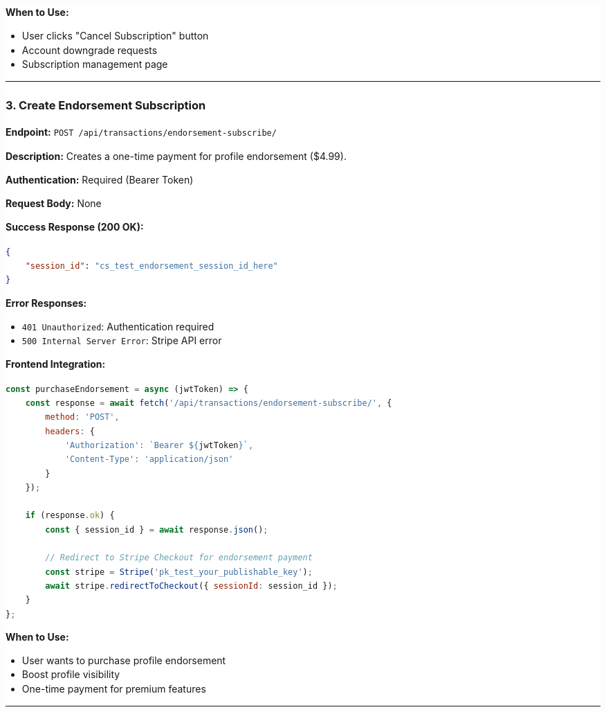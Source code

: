 **When to Use:**
- User clicks "Cancel Subscription" button
- Account downgrade requests
- Subscription management page

---

### 3. Create Endorsement Subscription

**Endpoint:** `POST /api/transactions/endorsement-subscribe/`

**Description:** Creates a one-time payment for profile endorsement ($4.99).

**Authentication:** Required (Bearer Token)

**Request Body:** None

**Success Response (200 OK):**
```json
{
    "session_id": "cs_test_endorsement_session_id_here"
}
```

**Error Responses:**
- `401 Unauthorized`: Authentication required
- `500 Internal Server Error`: Stripe API error

**Frontend Integration:**
```javascript
const purchaseEndorsement = async (jwtToken) => {
    const response = await fetch('/api/transactions/endorsement-subscribe/', {
        method: 'POST',
        headers: {
            'Authorization': `Bearer ${jwtToken}`,
            'Content-Type': 'application/json'
        }
    });
    
    if (response.ok) {
        const { session_id } = await response.json();
        
        // Redirect to Stripe Checkout for endorsement payment
        const stripe = Stripe('pk_test_your_publishable_key');
        await stripe.redirectToCheckout({ sessionId: session_id });
    }
};
```

**When to Use:**
- User wants to purchase profile endorsement
- Boost profile visibility
- One-time payment for premium features

---
